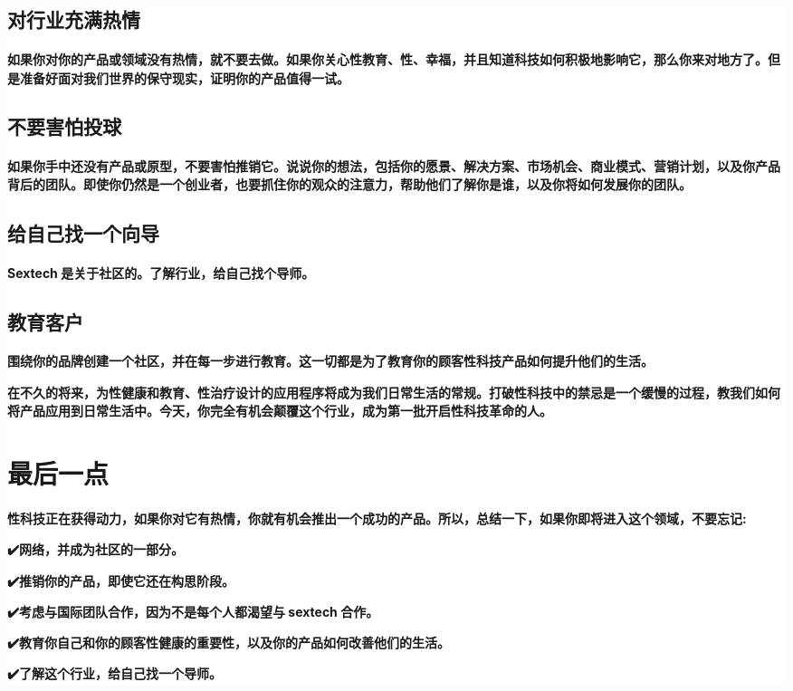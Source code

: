 ## **对行业充满热情**

**如果你对你的产品或领域没有热情，就不要去做。如果你关心性教育、性、幸福，并且知道科技如何积极地影响它，那么你来对地方了。但是准备好面对我们世界的保守现实，证明你的产品值得一试。**

## **不要害怕投球**

**如果你手中还没有产品或原型，不要害怕推销它。说说你的想法，包括你的愿景、解决方案、市场机会、商业模式、营销计划，以及你产品背后的团队。即使你仍然是一个创业者，也要抓住你的观众的注意力，帮助他们了解你是谁，以及你将如何发展你的团队。**

## **给自己找一个向导**

**Sextech 是关于社区的。了解行业，给自己找个导师。**

## **教育客户**

**围绕你的品牌创建一个社区，并在每一步进行教育。这一切都是为了教育你的顾客性科技产品如何提升他们的生活。**

**在不久的将来，为性健康和教育、性治疗设计的应用程序将成为我们日常生活的常规。打破性科技中的禁忌是一个缓慢的过程，教我们如何将产品应用到日常生活中。今天，你完全有机会颠覆这个行业，成为第一批开启性科技革命的人。**

# **最后一点**

**性科技正在获得动力，如果你对它有热情，你就有机会推出一个成功的产品。所以，总结一下，如果你即将进入这个领域，不要忘记:**

**✔️网络，并成为社区的一部分。**

**✔️推销你的产品，即使它还在构思阶段。**

**✔️考虑与国际团队合作，因为不是每个人都渴望与 sextech 合作。**

**✔️教育你自己和你的顾客性健康的重要性，以及你的产品如何改善他们的生活。**

**✔️了解这个行业，给自己找一个导师。**